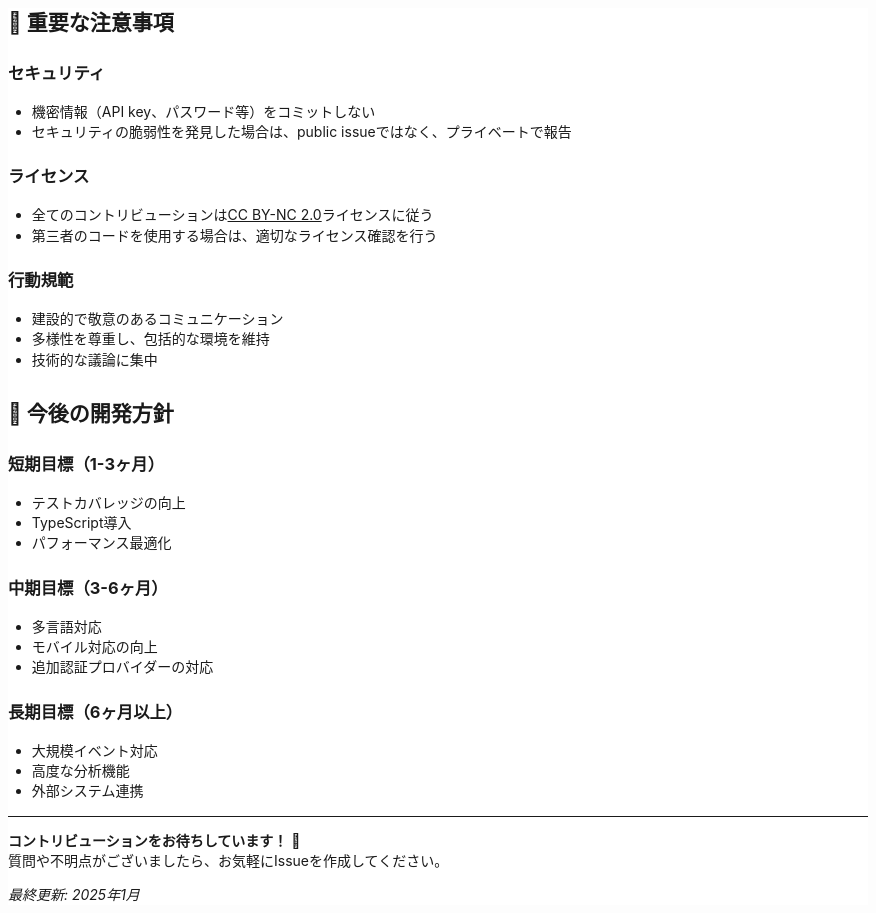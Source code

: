 ## 🚨 重要な注意事項

### セキュリティ
- 機密情報（API key、パスワード等）をコミットしない
- セキュリティの脆弱性を発見した場合は、public issueではなく、プライベートで報告

### ライセンス
- 全てのコントリビューションは[CC BY-NC 2.0](LICENSE)ライセンスに従う
- 第三者のコードを使用する場合は、適切なライセンス確認を行う

### 行動規範
- 建設的で敬意のあるコミュニケーション
- 多様性を尊重し、包括的な環境を維持
- 技術的な議論に集中

## 🎯 今後の開発方針

### 短期目標（1-3ヶ月）
- テストカバレッジの向上
- TypeScript導入
- パフォーマンス最適化

### 中期目標（3-6ヶ月）
- 多言語対応
- モバイル対応の向上
- 追加認証プロバイダーの対応

### 長期目標（6ヶ月以上）
- 大規模イベント対応
- 高度な分析機能
- 外部システム連携

---

**コントリビューションをお待ちしています！** 🎉  
質問や不明点がございましたら、お気軽にIssueを作成してください。

*最終更新: 2025年1月* 